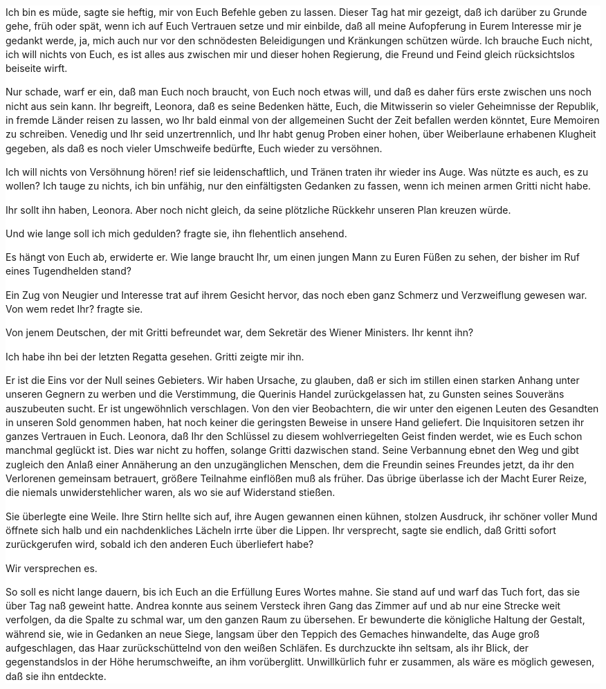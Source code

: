Ich bin es müde, sagte sie heftig, mir von Euch Befehle geben zu lassen. Dieser Tag hat mir gezeigt, daß ich darüber zu Grunde gehe, früh oder spät, wenn ich auf Euch Vertrauen setze und mir einbilde, daß all meine Aufopferung in Eurem Interesse mir je gedankt werde, ja, mich auch nur vor den schnödesten Beleidigungen und Kränkungen schützen würde. Ich brauche Euch nicht, ich will nichts von Euch, es ist alles aus zwischen mir und dieser hohen Regierung, die Freund und Feind gleich rücksichtslos beiseite wirft.

Nur schade, warf er ein, daß man Euch noch braucht, von Euch noch etwas will, und daß es daher fürs erste zwischen uns noch nicht aus sein kann. Ihr begreift, Leonora, daß es seine Bedenken hätte, Euch, die Mitwisserin so vieler Geheimnisse der Republik, in fremde Länder reisen zu lassen, wo Ihr bald einmal von der allgemeinen Sucht der Zeit befallen werden könntet, Eure Memoiren zu schreiben. Venedig und Ihr seid unzertrennlich, und Ihr habt genug Proben einer hohen, über Weiberlaune erhabenen Klugheit gegeben, als daß es noch vieler Umschweife bedürfte, Euch wieder zu versöhnen.

Ich will nichts von Versöhnung hören! rief sie leidenschaftlich, und Tränen traten ihr wieder ins Auge. Was nützte es auch, es zu wollen? Ich tauge zu nichts, ich bin unfähig, nur den einfältigsten Gedanken zu fassen, wenn ich meinen armen Gritti nicht habe.

Ihr sollt ihn haben, Leonora. Aber noch nicht gleich, da seine plötzliche Rückkehr unseren Plan kreuzen würde.

Und wie lange soll ich mich gedulden? fragte sie, ihn flehentlich ansehend.

Es hängt von Euch ab, erwiderte er. Wie lange braucht Ihr, um einen jungen Mann zu Euren Füßen zu sehen, der bisher im Ruf eines Tugendhelden stand?

Ein Zug von Neugier und Interesse trat auf ihrem Gesicht hervor, das noch eben ganz Schmerz und Verzweiflung gewesen war. Von wem redet Ihr? fragte sie.

Von jenem Deutschen, der mit Gritti befreundet war, dem Sekretär des Wiener Ministers. Ihr kennt ihn?

Ich habe ihn bei der letzten Regatta gesehen. Gritti zeigte mir ihn.

Er ist die Eins vor der Null seines Gebieters. Wir haben Ursache, zu glauben, daß er sich im stillen einen starken Anhang unter unseren Gegnern zu werben und die Verstimmung, die Querinis Handel zurückgelassen hat, zu Gunsten seines Souveräns auszubeuten sucht. Er ist ungewöhnlich verschlagen. Von den vier Beobachtern, die wir unter den eigenen Leuten des Gesandten in unseren Sold genommen haben, hat noch keiner die geringsten Beweise in unsere Hand geliefert. Die Inquisitoren setzen ihr ganzes Vertrauen in Euch. Leonora, daß Ihr den Schlüssel zu diesem wohlverriegelten Geist finden werdet, wie es Euch schon manchmal geglückt ist. Dies war nicht zu hoffen, solange Gritti dazwischen stand. Seine Verbannung ebnet den Weg und gibt zugleich den Anlaß einer Annäherung an den unzugänglichen Menschen, dem die Freundin seines Freundes jetzt, da ihr den Verlorenen gemeinsam betrauert, größere Teilnahme einflößen muß als früher. Das übrige überlasse ich der Macht Eurer Reize, die niemals unwiderstehlicher waren, als wo sie auf Widerstand stießen.

Sie überlegte eine Weile. Ihre Stirn hellte sich auf, ihre Augen gewannen einen kühnen, stolzen Ausdruck, ihr schöner voller Mund öffnete sich halb und ein nachdenkliches Lächeln irrte über die Lippen. Ihr versprecht, sagte sie endlich, daß Gritti sofort zurückgerufen wird, sobald ich den anderen Euch überliefert habe?

Wir versprechen es.

So soll es nicht lange dauern, bis ich Euch an die Erfüllung Eures Wortes mahne. Sie stand auf und warf das Tuch fort, das sie über Tag naß geweint hatte. Andrea konnte aus seinem Versteck ihren Gang das Zimmer auf und ab nur eine Strecke weit verfolgen, da die Spalte zu schmal war, um den ganzen Raum zu übersehen. Er bewunderte die königliche Haltung der Gestalt, während sie, wie in Gedanken an neue Siege, langsam über den Teppich des Gemaches hinwandelte, das Auge groß aufgeschlagen, das Haar zurückschüttelnd von den weißen Schläfen. Es durchzuckte ihn seltsam, als ihr Blick, der gegenstandslos in der Höhe herumschweifte, an ihm vorüberglitt. Unwillkürlich fuhr er zusammen, als wäre es möglich gewesen, daß sie ihn entdeckte.
